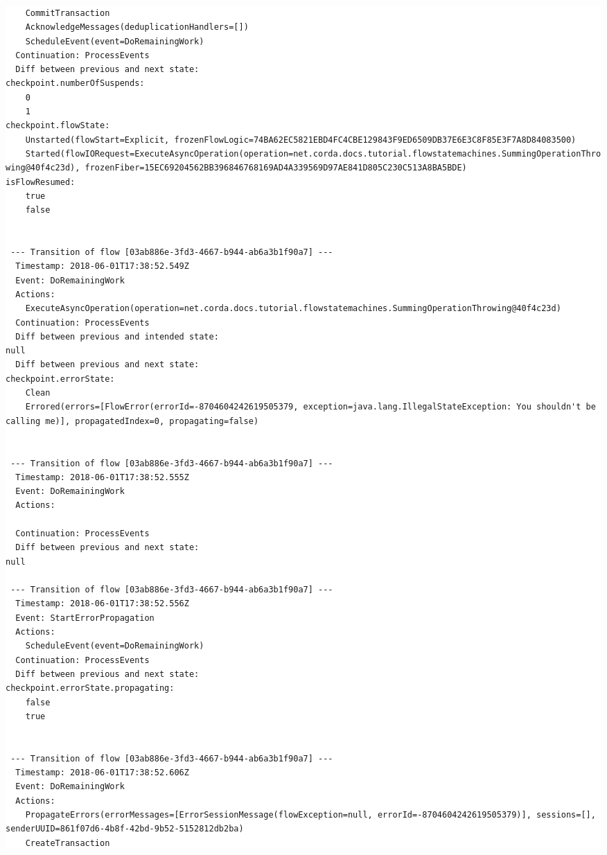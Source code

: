 ```none
    CommitTransaction
    AcknowledgeMessages(deduplicationHandlers=[])
    ScheduleEvent(event=DoRemainingWork)
  Continuation: ProcessEvents
  Diff between previous and next state:
checkpoint.numberOfSuspends:
    0
    1
checkpoint.flowState:
    Unstarted(flowStart=Explicit, frozenFlowLogic=74BA62EC5821EBD4FC4CBE129843F9ED6509DB37E6E3C8F85E3F7A8D84083500)
    Started(flowIORequest=ExecuteAsyncOperation(operation=net.corda.docs.tutorial.flowstatemachines.SummingOperationThrowing@40f4c23d), frozenFiber=15EC69204562BB396846768169AD4A339569D97AE841D805C230C513A8BA5BDE)
isFlowResumed:
    true
    false


 --- Transition of flow [03ab886e-3fd3-4667-b944-ab6a3b1f90a7] ---
  Timestamp: 2018-06-01T17:38:52.549Z
  Event: DoRemainingWork
  Actions:
    ExecuteAsyncOperation(operation=net.corda.docs.tutorial.flowstatemachines.SummingOperationThrowing@40f4c23d)
  Continuation: ProcessEvents
  Diff between previous and intended state:
null
  Diff between previous and next state:
checkpoint.errorState:
    Clean
    Errored(errors=[FlowError(errorId=-8704604242619505379, exception=java.lang.IllegalStateException: You shouldn't be calling me)], propagatedIndex=0, propagating=false)


 --- Transition of flow [03ab886e-3fd3-4667-b944-ab6a3b1f90a7] ---
  Timestamp: 2018-06-01T17:38:52.555Z
  Event: DoRemainingWork
  Actions:

  Continuation: ProcessEvents
  Diff between previous and next state:
null

 --- Transition of flow [03ab886e-3fd3-4667-b944-ab6a3b1f90a7] ---
  Timestamp: 2018-06-01T17:38:52.556Z
  Event: StartErrorPropagation
  Actions:
    ScheduleEvent(event=DoRemainingWork)
  Continuation: ProcessEvents
  Diff between previous and next state:
checkpoint.errorState.propagating:
    false
    true


 --- Transition of flow [03ab886e-3fd3-4667-b944-ab6a3b1f90a7] ---
  Timestamp: 2018-06-01T17:38:52.606Z
  Event: DoRemainingWork
  Actions:
    PropagateErrors(errorMessages=[ErrorSessionMessage(flowException=null, errorId=-8704604242619505379)], sessions=[], senderUUID=861f07d6-4b8f-42bd-9b52-5152812db2ba)
    CreateTransaction
```